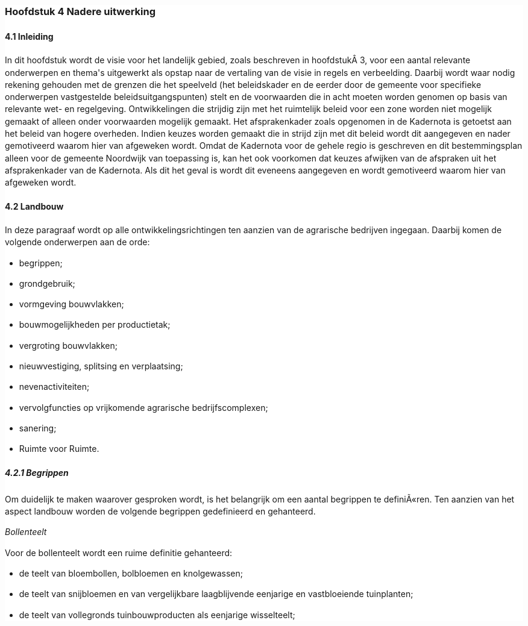 ### Hoofdstuk 4 Nadere uitwerking

#### 4\.1 Inleiding

In dit hoofdstuk wordt de visie voor het landelijk gebied, zoals beschreven in hoofdstukÂ 3, voor een aantal relevante onderwerpen en thema's uitgewerkt als opstap naar de vertaling van de visie in regels en verbeelding. Daarbij wordt waar nodig rekening gehouden met de grenzen die het speelveld (het beleidskader en de eerder door de gemeente voor specifieke onderwerpen vastgestelde beleidsuitgangspunten) stelt en de voorwaarden die in acht moeten worden genomen op basis van relevante wet\- en regelgeving. Ontwikkelingen die strijdig zijn met het ruimtelijk beleid voor een zone worden niet mogelijk gemaakt of alleen onder voorwaarden mogelijk gemaakt. Het afsprakenkader zoals opgenomen in de Kadernota is getoetst aan het beleid van hogere overheden. Indien keuzes worden gemaakt die in strijd zijn met dit beleid wordt dit aangegeven en nader gemotiveerd waarom hier van afgeweken wordt. Omdat de Kadernota voor de gehele regio is geschreven en dit bestemmingsplan alleen voor de gemeente Noordwijk van toepassing is, kan het ook voorkomen dat keuzes afwijken van de afspraken uit het afsprakenkader van de Kadernota. Als dit het geval is wordt dit eveneens aangegeven en wordt gemotiveerd waarom hier van afgeweken wordt.

#### 4\.2 Landbouw

In deze paragraaf wordt op alle ontwikkelingsrichtingen ten aanzien van de agrarische bedrijven ingegaan. Daarbij komen de volgende onderwerpen aan de orde:

* begrippen;

* grondgebruik;

* vormgeving bouwvlakken;

* bouwmogelijkheden per productietak;

* vergroting bouwvlakken;

* nieuwvestiging, splitsing en verplaatsing;

* nevenactiviteiten;

* vervolgfuncties op vrijkomende agrarische bedrijfscomplexen;

* sanering;

* Ruimte voor Ruimte.

##### 4\.2\.1 Begrippen

Om duidelijk te maken waarover gesproken wordt, is het belangrijk om een aantal begrippen te definiÃ«ren. Ten aanzien van het aspect landbouw worden de volgende begrippen gedefinieerd en gehanteerd.

*Bollenteelt*

Voor de bollenteelt wordt een ruime definitie gehanteerd:

* de teelt van bloembollen, bolbloemen en knolgewassen;

* de teelt van snijbloemen en van vergelijkbare laagblijvende eenjarige en vastbloeiende tuinplanten;

* de teelt van vollegronds tuinbouwproducten als eenjarige wisselteelt;
